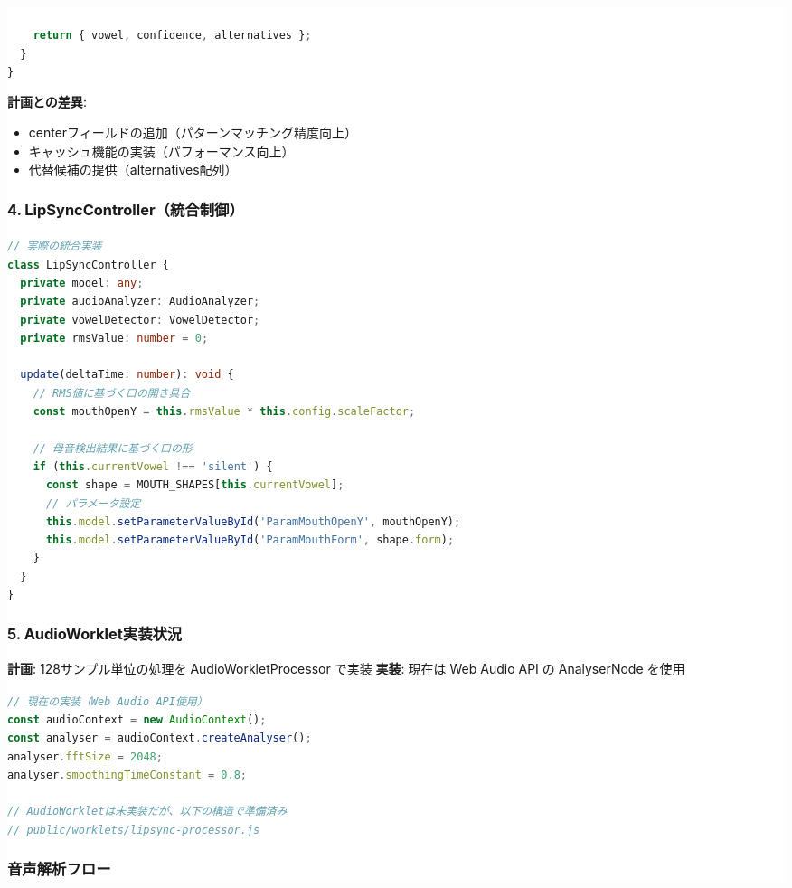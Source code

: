 ```typescript

    return { vowel, confidence, alternatives };
  }
}
```

**計画との差異**:
- centerフィールドの追加（パターンマッチング精度向上）
- キャッシュ機能の実装（パフォーマンス向上）
- 代替候補の提供（alternatives配列）

### 4. LipSyncController（統合制御）

```typescript
// 実際の統合実装
class LipSyncController {
  private model: any;
  private audioAnalyzer: AudioAnalyzer;
  private vowelDetector: VowelDetector;
  private rmsValue: number = 0;

  update(deltaTime: number): void {
    // RMS値に基づく口の開き具合
    const mouthOpenY = this.rmsValue * this.config.scaleFactor;

    // 母音検出結果に基づく口の形
    if (this.currentVowel !== 'silent') {
      const shape = MOUTH_SHAPES[this.currentVowel];
      // パラメータ設定
      this.model.setParameterValueById('ParamMouthOpenY', mouthOpenY);
      this.model.setParameterValueById('ParamMouthForm', shape.form);
    }
  }
}
```

### 5. AudioWorklet実装状況

**計画**: 128サンプル単位の処理を AudioWorkletProcessor で実装
**実装**: 現在は Web Audio API の AnalyserNode を使用

```typescript
// 現在の実装（Web Audio API使用）
const audioContext = new AudioContext();
const analyser = audioContext.createAnalyser();
analyser.fftSize = 2048;
analyser.smoothingTimeConstant = 0.8;

// AudioWorkletは未実装だが、以下の構造で準備済み
// public/worklets/lipsync-processor.js
```

### 音声解析フロー
